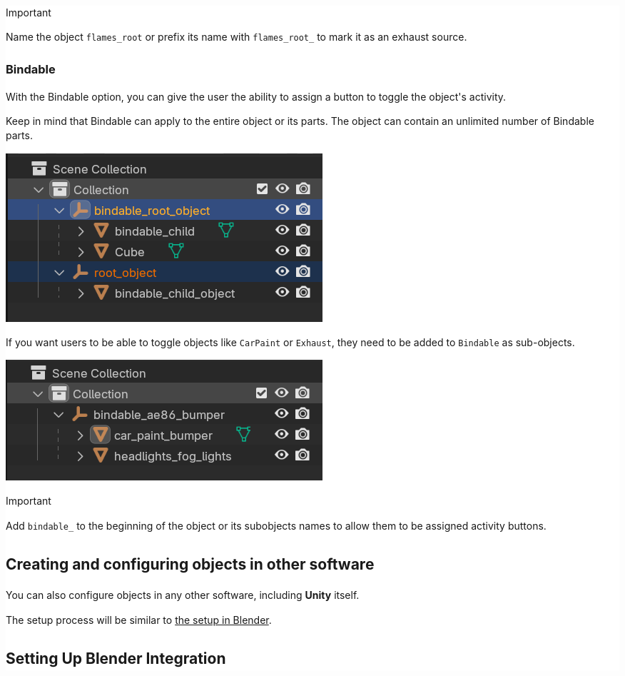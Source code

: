 > [!IMPORTANT]  
> Name the object `flames_root` or prefix its name with `flames_root_` to mark it as an exhaust source.

### Bindable

With the Bindable option, you can give the user the ability to assign a button to toggle the object's activity.

Keep in mind that Bindable can apply to the entire object or its parts. The object can contain an unlimited number of Bindable parts.

![bindable_hierarchy.png](../Images/ResourcePacks/bindable_hierarchy.png)

If you want users to be able to toggle objects like `CarPaint` or `Exhaust`, they need to be added to `Bindable` as sub-objects.

![bindable_hierarchy_car_paint.png](../Images/ResourcePacks/bindable_hierarchy_car_paint.png)

> [!IMPORTANT]  
> Add `bindable_` to the beginning of the object or its subobjects names to allow them to be assigned activity buttons.

## Creating and configuring objects in other software

You can also configure objects in any other software, including **Unity** itself.

The setup process will be similar to [the setup in Blender](#creating-and-configuring-objects-in-blender).

## Setting Up Blender Integration
